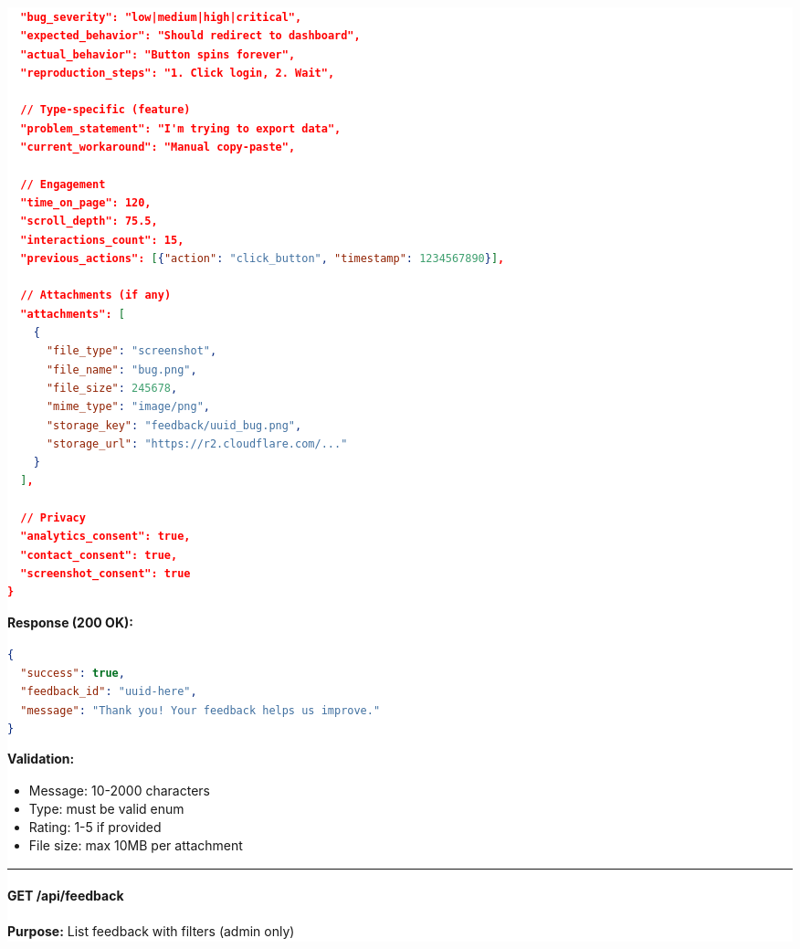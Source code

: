 ```json
  "bug_severity": "low|medium|high|critical",
  "expected_behavior": "Should redirect to dashboard",
  "actual_behavior": "Button spins forever",
  "reproduction_steps": "1. Click login, 2. Wait",
  
  // Type-specific (feature)
  "problem_statement": "I'm trying to export data",
  "current_workaround": "Manual copy-paste",
  
  // Engagement
  "time_on_page": 120,
  "scroll_depth": 75.5,
  "interactions_count": 15,
  "previous_actions": [{"action": "click_button", "timestamp": 1234567890}],
  
  // Attachments (if any)
  "attachments": [
    {
      "file_type": "screenshot",
      "file_name": "bug.png",
      "file_size": 245678,
      "mime_type": "image/png",
      "storage_key": "feedback/uuid_bug.png",
      "storage_url": "https://r2.cloudflare.com/..."
    }
  ],
  
  // Privacy
  "analytics_consent": true,
  "contact_consent": true,
  "screenshot_consent": true
}
```

**Response (200 OK):**
```json
{
  "success": true,
  "feedback_id": "uuid-here",
  "message": "Thank you! Your feedback helps us improve."
}
```

**Validation:**
- Message: 10-2000 characters
- Type: must be valid enum
- Rating: 1-5 if provided
- File size: max 10MB per attachment

---

#### **GET /api/feedback**
**Purpose:** List feedback with filters (admin only)
